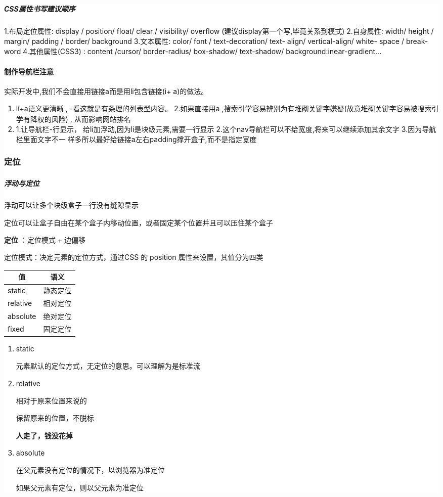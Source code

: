 ##### CSS属性书写建议顺序

1.布局定位属性: display / position/ float/ clear / visibility/ overflow (建议display第一个写,毕竟关系到模式)
2.自身属性: width/ height / margin/ padding / border/ background
3.文本属性: color/ font / text-decoration/ text- align/ vertical-align/ white- space / break-word
4.其他属性(CSS3) : content /cursor/ border-radius/ box-shadow/ text-shadow/ background:inear-gradient...

#### 制作导航栏注意


实际开发中,我们不会直接用链接a而是用li包含链接(i+ a)的做法。

1. li+a语义更清晰 , -看这就是有条理的列表型内容。
2.如果直接用a ,搜索引学容易辨别为有堆砌关键字嫌疑(故意堆砌关键字容易被搜索引学有降权的风险) ,
从而影响网站排名
2. 1.让导航栏-行显示， 给li加浮动,因为li是块级元素,需要一行显示
    2.这个nav导航栏可以不给宽度,将来可以继续添加其余文字
    3.因为导航栏里面文字不一 样多所以最好给链接a左右padding撑开盒子,而不是指定宽度

### 定位

#####  浮动与定位

浮动可以让多个块级盒子一行没有缝隙显示

定位可以让盒子自由在某个盒子内移动位置，或者固定某个位置并且可以压住某个盒子

**定位** ：定位模式 + 边偏移

定位模式：决定元素的定位方式，通过CSS 的 position 属性来设置，其值分为四类

| 值       | 语义     |
| -------- | -------- |
| static   | 静态定位 |
| relative | 相对定位 |
| absolute | 绝对定位 |
| fixed    | 固定定位 |

1. static

   元素默认的定位方式，无定位的意思。可以理解为是标准流

2. relative

   相对于原来位置来说的

   保留原来的位置，不脱标

   **人走了，钱没花掉**

3. absolute

   在父元素没有定位的情况下，以浏览器为准定位

   如果父元素有定位，则以父元素为准定位
